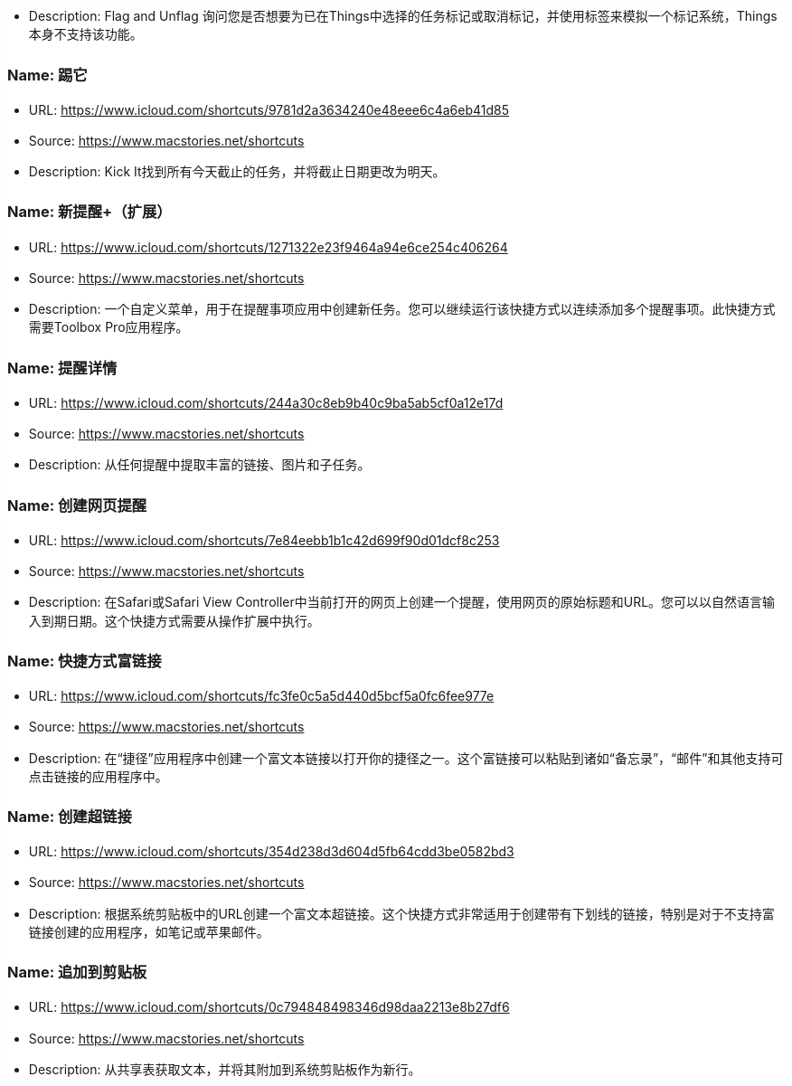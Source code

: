 - Description: Flag and Unflag 询问您是否想要为已在Things中选择的任务标记或取消标记，并使用标签来模拟一个标记系统，Things本身不支持该功能。

### Name: 踢它

- URL: https://www.icloud.com/shortcuts/9781d2a3634240e48eee6c4a6eb41d85

- Source: https://www.macstories.net/shortcuts

- Description: Kick It找到所有今天截止的任务，并将截止日期更改为明天。

### Name: 新提醒+（扩展）

- URL: https://www.icloud.com/shortcuts/1271322e23f9464a94e6ce254c406264

- Source: https://www.macstories.net/shortcuts

- Description: 一个自定义菜单，用于在提醒事项应用中创建新任务。您可以继续运行该快捷方式以连续添加多个提醒事项。此快捷方式需要Toolbox Pro应用程序。

### Name: 提醒详情

- URL: https://www.icloud.com/shortcuts/244a30c8eb9b40c9ba5ab5cf0a12e17d

- Source: https://www.macstories.net/shortcuts

- Description: 从任何提醒中提取丰富的链接、图片和子任务。

### Name: 创建网页提醒

- URL: https://www.icloud.com/shortcuts/7e84eebb1b1c42d699f90d01dcf8c253

- Source: https://www.macstories.net/shortcuts

- Description: 在Safari或Safari View Controller中当前打开的网页上创建一个提醒，使用网页的原始标题和URL。您可以以自然语言输入到期日期。这个快捷方式需要从操作扩展中执行。

### Name: 快捷方式富链接

- URL: https://www.icloud.com/shortcuts/fc3fe0c5a5d440d5bcf5a0fc6fee977e

- Source: https://www.macstories.net/shortcuts

- Description: 在“捷径”应用程序中创建一个富文本链接以打开你的捷径之一。这个富链接可以粘贴到诸如“备忘录”，“邮件”和其他支持可点击链接的应用程序中。

### Name: 创建超链接

- URL: https://www.icloud.com/shortcuts/354d238d3d604d5fb64cdd3be0582bd3

- Source: https://www.macstories.net/shortcuts

- Description: 根据系统剪贴板中的URL创建一个富文本超链接。这个快捷方式非常适用于创建带有下划线的链接，特别是对于不支持富链接创建的应用程序，如笔记或苹果邮件。

### Name: 追加到剪贴板

- URL: https://www.icloud.com/shortcuts/0c794848498346d98daa2213e8b27df6

- Source: https://www.macstories.net/shortcuts

- Description: 从共享表获取文本，并将其附加到系统剪贴板作为新行。
